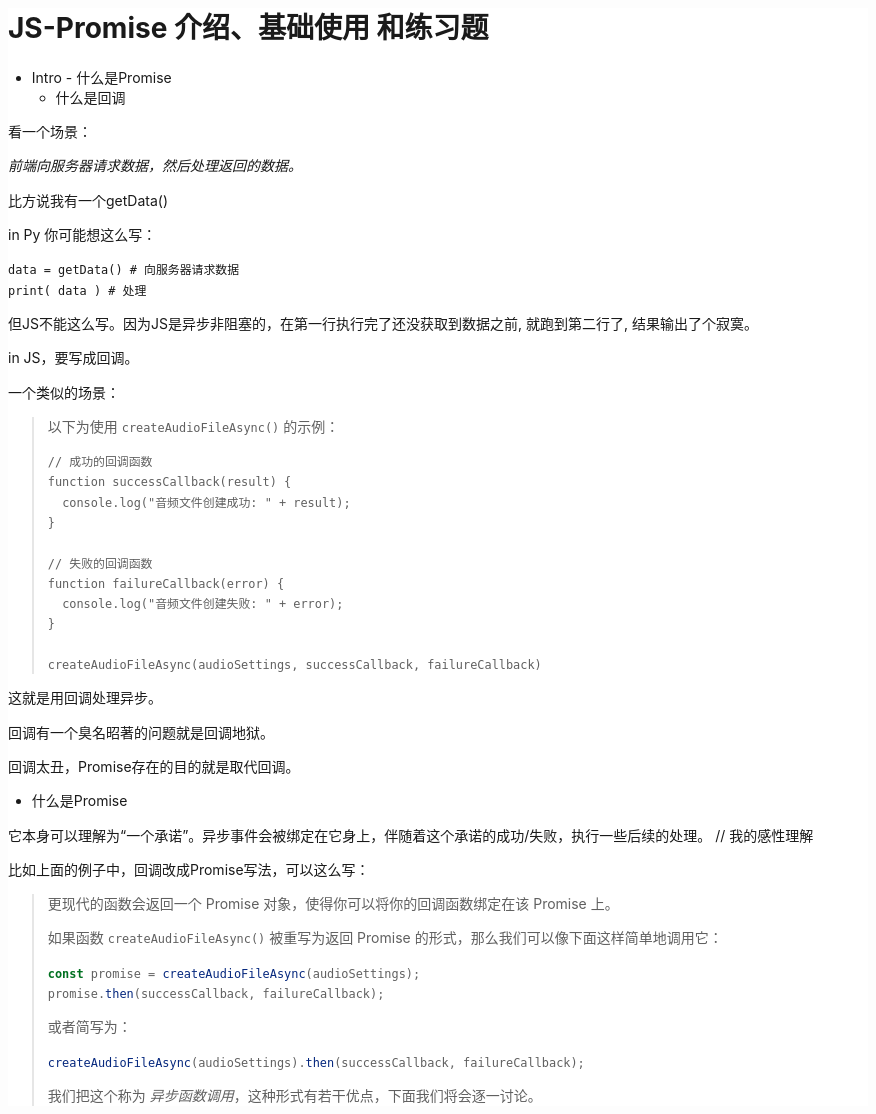 # JS-Promise 介绍、基础使用 和练习题

* Intro - 什么是Promise
    * 什么是回调

看一个场景：

_前端向服务器请求数据，然后处理返回的数据。_

比方说我有一个getData()

in Py 你可能想这么写：

```
data = getData() # 向服务器请求数据
print( data ) # 处理
```

但JS不能这么写。因为JS是异步非阻塞的，在第一行执行完了还没获取到数据之前, 就跑到第二行了, 结果输出了个寂寞。

in JS，要写成回调。

一个类似的场景：

> 以下为使用 `createAudioFileAsync()` 的示例：
>
> ```
> // 成功的回调函数
> function successCallback(result) {
>   console.log("音频文件创建成功: " + result);
> }
> 
> // 失败的回调函数
> function failureCallback(error) {
>   console.log("音频文件创建失败: " + error);
> }
> 
> createAudioFileAsync(audioSettings, successCallback, failureCallback)
> ```

这就是用回调处理异步。

回调有一个臭名昭著的问题就是回调地狱。

回调太丑，Promise存在的目的就是取代回调。

* 什么是Promise

它本身可以理解为“一个承诺”。异步事件会被绑定在它身上，伴随着这个承诺的成功/失败，执行一些后续的处理。 // 我的感性理解

比如上面的例子中，回调改成Promise写法，可以这么写：

>更现代的函数会返回一个 Promise 对象，使得你可以将你的回调函数绑定在该 Promise 上。
>
>如果函数 `createAudioFileAsync()` 被重写为返回 Promise 的形式，那么我们可以像下面这样简单地调用它：
>
>```js
>const promise = createAudioFileAsync(audioSettings);
>promise.then(successCallback, failureCallback);
>```
>
>或者简写为：
>
>```js
>createAudioFileAsync(audioSettings).then(successCallback, failureCallback);
>```
>
>我们把这个称为 *异步函数调用*，这种形式有若干优点，下面我们将会逐一讨论。
>
>